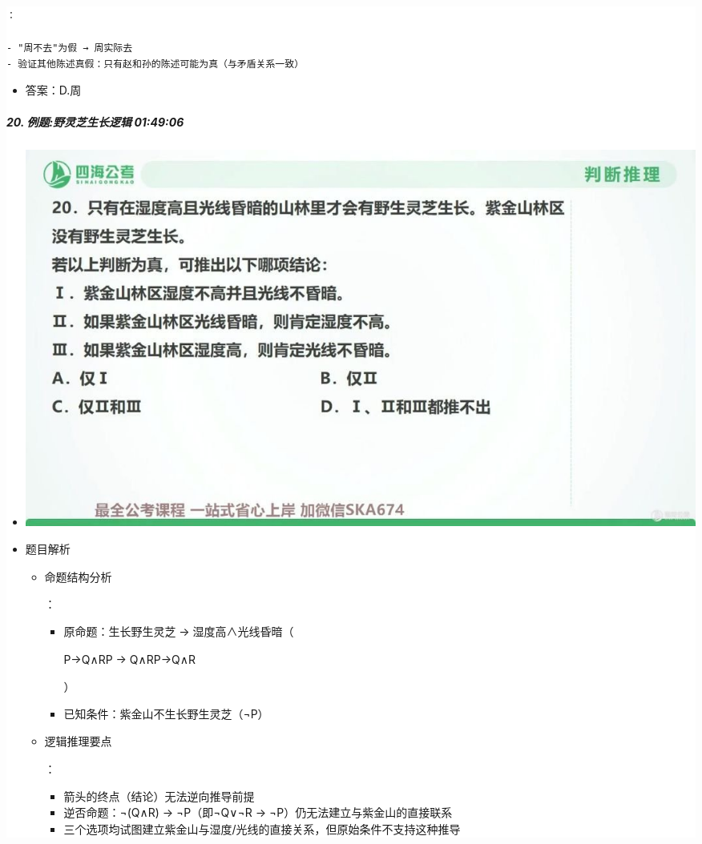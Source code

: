     ：

    - "周不去"为假 → 周实际去
    - 验证其他陈述真假：只有赵和孙的陈述可能为真（与矛盾关系一致）

  - 答案：D.周

##### 20. 例题:野灵芝生长逻辑 ﻿01:49:06﻿

- ![img](../public/%E5%88%A4%E6%96%AD%E6%8E%A8%E7%90%86/%E5%9B%BE%E6%8E%A820250731/01bcaffffm6d19fab24c46b436bc639a.jpeg)

- 题目解析

  - 命题结构分析

    ：

    - 原命题：生长野生灵芝 → 湿度高∧光线昏暗（

      ﻿P→Q∧RP $\rightarrow$ Q∧RP→Q∧R﻿

      ）

    - 已知条件：紫金山不生长野生灵芝（¬P）

  - 逻辑推理要点

    ：

    - 箭头的终点（结论）无法逆向推导前提
    - 逆否命题：¬(Q∧R) → ¬P（即¬Q∨¬R → ¬P）仍无法建立与紫金山的直接联系
    - 三个选项均试图建立紫金山与湿度/光线的直接关系，但原始条件不支持这种推导

